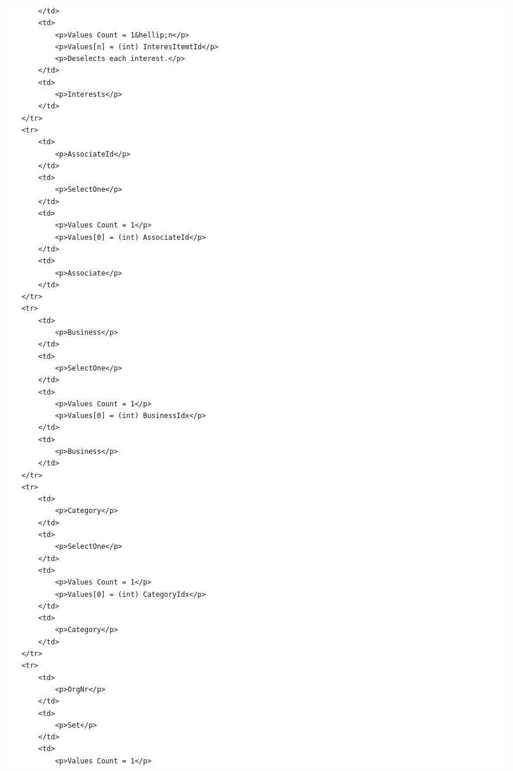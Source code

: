             </td>
            <td>
                <p>Values Count = 1&hellip;n</p>
                <p>Values[n] = (int) InteresItemtId</p>
                <p>Deselects each interest.</p>
            </td>
            <td>
                <p>Interests</p>
            </td>
        </tr>
        <tr>
            <td>
                <p>AssociateId</p>
            </td>
            <td>
                <p>SelectOne</p>
            </td>
            <td>
                <p>Values Count = 1</p>
                <p>Values[0] = (int) AssociateId</p>
            </td>
            <td>
                <p>Associate</p>
            </td>
        </tr>
        <tr>
            <td>
                <p>Business</p>
            </td>
            <td>
                <p>SelectOne</p>
            </td>
            <td>
                <p>Values Count = 1</p>
                <p>Values[0] = (int) BusinessIdx</p>
            </td>
            <td>
                <p>Business</p>
            </td>
        </tr>
        <tr>
            <td>
                <p>Category</p>
            </td>
            <td>
                <p>SelectOne</p>
            </td>
            <td>
                <p>Values Count = 1</p>
                <p>Values[0] = (int) CategoryIdx</p>
            </td>
            <td>
                <p>Category</p>
            </td>
        </tr>
        <tr>
            <td>
                <p>OrgNr</p>
            </td>
            <td>
                <p>Set</p>
            </td>
            <td>
                <p>Values Count = 1</p>

[1]: user-defined-fields.md